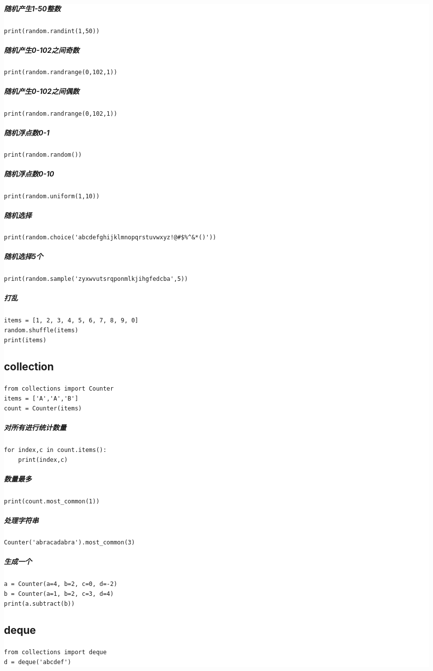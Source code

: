 ##### 随机产生1-50整数
```
print(random.randint(1,50))
```
##### 随机产生0-102之间奇数
```
print(random.randrange(0,102,1))
```
##### 随机产生0-102之间偶数
```
print(random.randrange(0,102,1))
```
##### 随机浮点数0-1
```
print(random.random())
```
##### 随机浮点数0-10
```
print(random.uniform(1,10))
```
##### 随机选择
```
print(random.choice('abcdefghijklmnopqrstuvwxyz!@#$%^&*()'))
```
##### 随机选择5个
```
print(random.sample('zyxwvutsrqponmlkjihgfedcba',5))
```
##### 打乱
```
items = [1, 2, 3, 4, 5, 6, 7, 8, 9, 0]
random.shuffle(items)
print(items)
```
## collection
```
from collections import Counter
items = ['A','A','B']
count = Counter(items)
```
##### 对所有进行统计数量
```
for index,c in count.items():
    print(index,c)
```
##### 数量最多
```
print(count.most_common(1))
```
##### 处理字符串
```
Counter('abracadabra').most_common(3)  
```
##### 生成一个
```
a = Counter(a=4, b=2, c=0, d=-2)
b = Counter(a=1, b=2, c=3, d=4)
print(a.subtract(b))
```
## deque
```
from collections import deque
d = deque('abcdef')
```